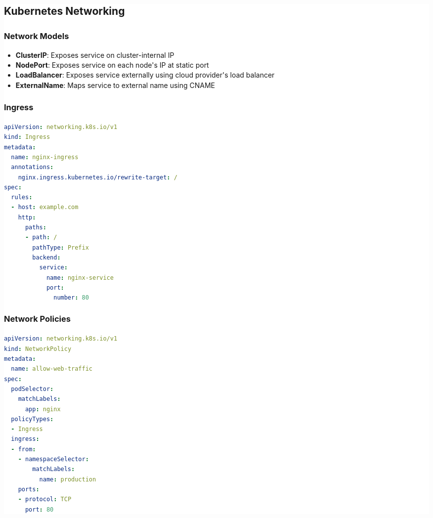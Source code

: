 ## Kubernetes Networking

### Network Models
- **ClusterIP**: Exposes service on cluster-internal IP
- **NodePort**: Exposes service on each node's IP at static port
- **LoadBalancer**: Exposes service externally using cloud provider's load balancer
- **ExternalName**: Maps service to external name using CNAME

### Ingress
```yaml
apiVersion: networking.k8s.io/v1
kind: Ingress
metadata:
  name: nginx-ingress
  annotations:
    nginx.ingress.kubernetes.io/rewrite-target: /
spec:
  rules:
  - host: example.com
    http:
      paths:
      - path: /
        pathType: Prefix
        backend:
          service:
            name: nginx-service
            port:
              number: 80
```

### Network Policies
```yaml
apiVersion: networking.k8s.io/v1
kind: NetworkPolicy
metadata:
  name: allow-web-traffic
spec:
  podSelector:
    matchLabels:
      app: nginx
  policyTypes:
  - Ingress
  ingress:
  - from:
    - namespaceSelector:
        matchLabels:
          name: production
    ports:
    - protocol: TCP
      port: 80
```
